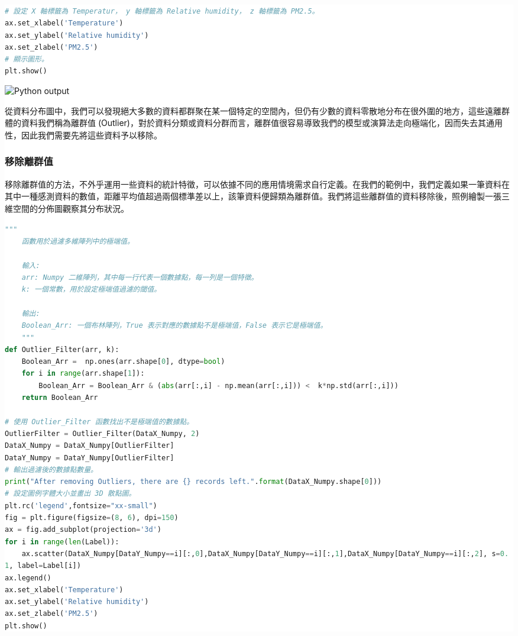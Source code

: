 ```python
# 設定 X 軸標籤為 Temperatur， y 軸標籤為 Relative humidity， z 軸標籤為 PM2.5。
ax.set_xlabel('Temperature')
ax.set_ylabel('Relative humidity')
ax.set_zlabel('PM2.5')
# 顯示圖形。
plt.show()
```

![Python output](figures/6-1-3-1.png)

從資料分布圖中，我們可以發現絕大多數的資料都群聚在某一個特定的空間內，但仍有少數的資料零散地分布在很外圍的地方，這些遠離群體的資料我們稱為離群值 (Outlier)，對於資料分類或資料分群而言，離群值很容易導致我們的模型或演算法走向極端化，因而失去其通用性，因此我們需要先將這些資料予以移除。

### 移除離群值

移除離群值的方法，不外乎運用一些資料的統計特徵，可以依據不同的應用情境需求自行定義。在我們的範例中，我們定義如果一筆資料在其中一種感測資料的數值，距離平均值超過兩個標準差以上，該筆資料便歸類為離群值。我們將這些離群值的資料移除後，照例繪製一張三維空間的分佈圖觀察其分布狀況。

```python
"""
    函數用於過濾多維陣列中的極端值。

    輸入:
    arr: Numpy 二維陣列，其中每一行代表一個數據點，每一列是一個特徵。
    k: 一個常數，用於設定極端值過濾的閾值。

    輸出:
    Boolean_Arr: 一個布林陣列，True 表示對應的數據點不是極端值，False 表示它是極端值。
    """
def Outlier_Filter(arr, k):
    Boolean_Arr =  np.ones(arr.shape[0], dtype=bool)
    for i in range(arr.shape[1]):
        Boolean_Arr = Boolean_Arr & (abs(arr[:,i] - np.mean(arr[:,i])) <  k*np.std(arr[:,i]))
    return Boolean_Arr

# 使用 Outlier_Filter 函數找出不是極端值的數據點。
OutlierFilter = Outlier_Filter(DataX_Numpy, 2)
DataX_Numpy = DataX_Numpy[OutlierFilter]
DataY_Numpy = DataY_Numpy[OutlierFilter]
# 輸出過濾後的數據點數量。
print("After removing Outliers, there are {} records left.".format(DataX_Numpy.shape[0]))
# 設定圖例字體大小並畫出 3D 散點圖。
plt.rc('legend',fontsize="xx-small")
fig = plt.figure(figsize=(8, 6), dpi=150)
ax = fig.add_subplot(projection='3d')
for i in range(len(Label)):
    ax.scatter(DataX_Numpy[DataY_Numpy==i][:,0],DataX_Numpy[DataY_Numpy==i][:,1],DataX_Numpy[DataY_Numpy==i][:,2], s=0.1, label=Label[i])
ax.legend()
ax.set_xlabel('Temperature')
ax.set_ylabel('Relative humidity')
ax.set_zlabel('PM2.5')
plt.show()
```
